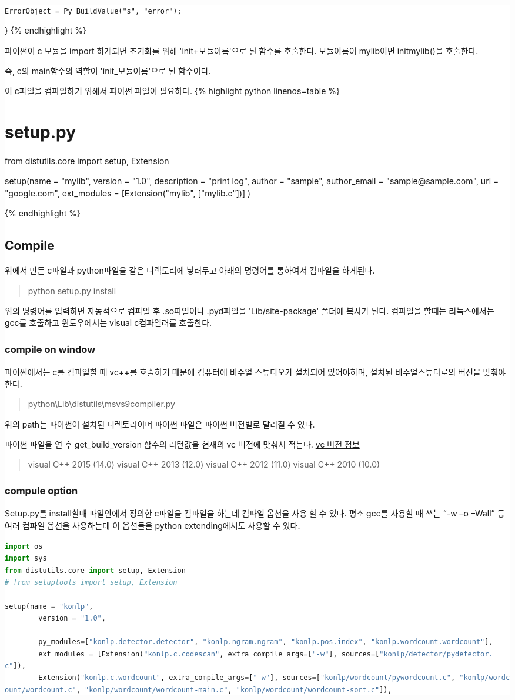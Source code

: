     ErrorObject = Py_BuildValue("s", "error");
}
{% endhighlight %}

파이썬이 c 모듈을 import 하게되면 초기화를 위해 'init+모듈이름'으로 된 함수를 호출한다. 모듈이름이 mylib이면 initmylib()을 호출한다.

즉, c의 main함수의 역할이 'init_모듈이름'으로 된 함수이다.

이 c파일을 컴파일하기 위해서 파이썬 파일이 필요하다.
{% highlight python linenos=table %}
# setup.py
from distutils.core import setup, Extension
 
setup(name = "mylib",
        version = "1.0",
        description = "print log",
        author = "sample",
        author_email = "sample@sample.com",
        url = "google.com",
        ext_modules = [Extension("mylib", ["mylib.c"])]
        )

{% endhighlight %}

## Compile
위에서 만든 c파일과 python파일을 같은 디렉토리에 넣러두고 아래의 명령어를 통하여서 컴파일을 하게된다.
> python setup.py install

위의 명령어를 입력하면 자동적으로 컴파일 후 .so파일이나 .pyd파일을 'Lib/site-package' 폴더에 복사가 된다. 컴파일을 할때는 리눅스에서는 gcc를 호출하고 윈도우에서는 visual c컴파일러를 호출한다.
### compile on window
파이썬에서는 c를 컴파일할 때 vc++를 호출하기 때문에 컴퓨터에 비주얼 스튜디오가 설치되어 있어야하며, 설치된 비주얼스튜디로의 버전을 맞춰야한다.
> python\Lib\distutils\msvs9compiler.py

위의 path는 파이썬이 설치된 디렉토리이며 파이썬 파일은 파이썬 버전별로 달리질 수 있다.

파이썬 파일을 연 후 get_build_version 함수의 리턴값을 현재의 vc 버전에 맞춰서 적는다.
[vc 버전 정보](https://ko.wikipedia.org/wiki/%EB%B9%84%EC%A3%BC%EC%96%BC_C%2B%2B)

> visual C++ 2015 (14.0)
> visual C++ 2013 (12.0)
> visual C++ 2012 (11.0)
> visual C++ 2010 (10.0)

### compule option
Setup.py를 install할때 파일안에서 정의한 c파일을 컴파일을 하는데 컴파일 옵션을 사용 할 수 있다.
평소 gcc를 사용할 때 쓰는 “-w –o –Wall” 등 여러 컴파일 옵션을 사용하는데 이 옵션들을 python extending에서도 사용할 수 있다.

```python
import os
import sys
from distutils.core import setup, Extension
# from setuptools import setup, Extension
 
setup(name = "konlp",
        version = "1.0",
        
        py_modules=["konlp.detector.detector", "konlp.ngram.ngram", "konlp.pos.index", "konlp.wordcount.wordcount"],
        ext_modules = [Extension("konlp.c.codescan", extra_compile_args=["-w"], sources=["konlp/detector/pydetector.c"]),
        Extension("konlp.c.wordcount", extra_compile_args=["-w"], sources=["konlp/wordcount/pywordcount.c", "konlp/wordcount/wordcount.c", "konlp/wordcount/wordcount-main.c", "konlp/wordcount/wordcount-sort.c"]),
```